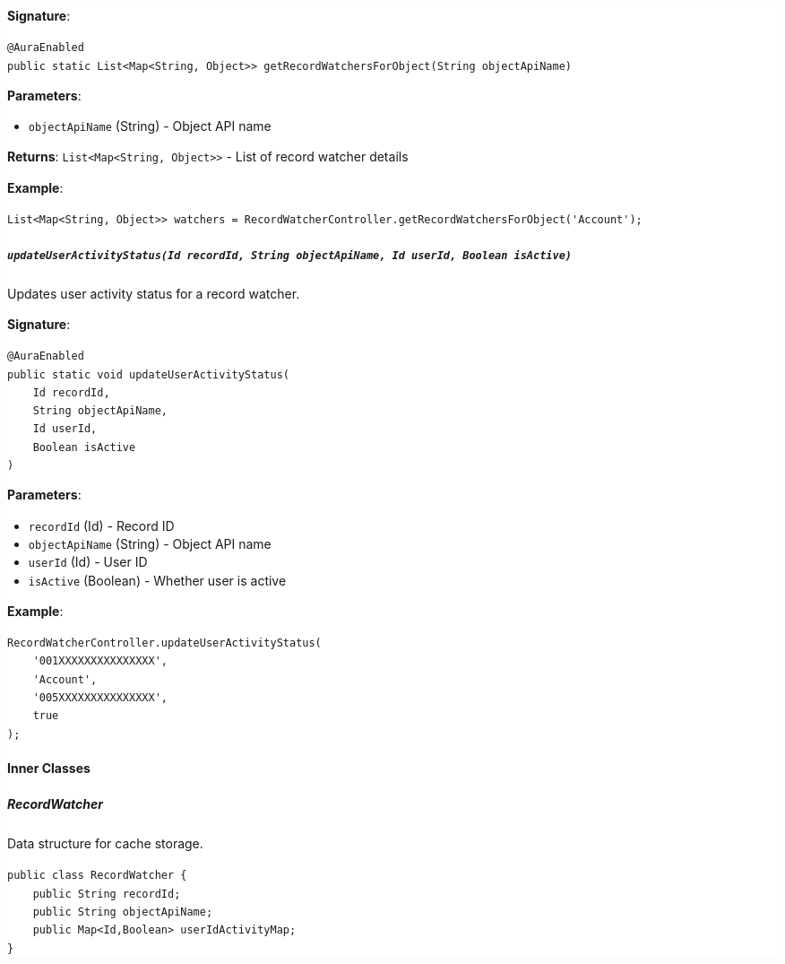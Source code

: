 **Signature**:
```apex
@AuraEnabled
public static List<Map<String, Object>> getRecordWatchersForObject(String objectApiName)
```

**Parameters**:
- `objectApiName` (String) - Object API name

**Returns**: `List<Map<String, Object>>` - List of record watcher details

**Example**:
```apex
List<Map<String, Object>> watchers = RecordWatcherController.getRecordWatchersForObject('Account');
```

##### `updateUserActivityStatus(Id recordId, String objectApiName, Id userId, Boolean isActive)`

Updates user activity status for a record watcher.

**Signature**:
```apex
@AuraEnabled
public static void updateUserActivityStatus(
    Id recordId, 
    String objectApiName, 
    Id userId, 
    Boolean isActive
)
```

**Parameters**:
- `recordId` (Id) - Record ID
- `objectApiName` (String) - Object API name
- `userId` (Id) - User ID
- `isActive` (Boolean) - Whether user is active

**Example**:
```apex
RecordWatcherController.updateUserActivityStatus(
    '001XXXXXXXXXXXXXXX', 
    'Account', 
    '005XXXXXXXXXXXXXXX', 
    true
);
```

#### Inner Classes

##### RecordWatcher
Data structure for cache storage.

```apex
public class RecordWatcher {
    public String recordId;
    public String objectApiName;
    public Map<Id,Boolean> userIdActivityMap;
}
```
